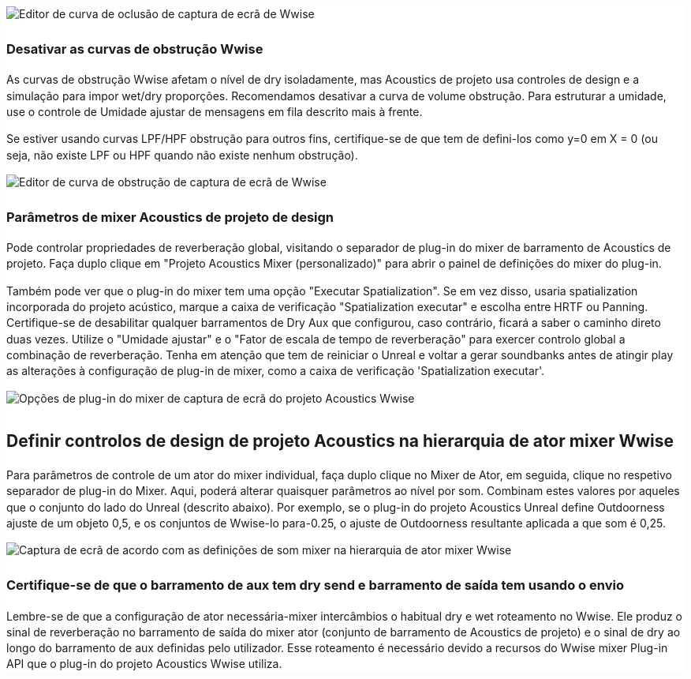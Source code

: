 ![Editor de curva de oclusão de captura de ecrã de Wwise](media/wwise-occlusion-curve.png)

### <a name="disable-wwise-obstruction-curves"></a>Desativar as curvas de obstrução Wwise
As curvas de obstrução Wwise afetam o nível de dry isoladamente, mas Acoustics de projeto usa controles de design e a simulação para impor wet/dry proporções. Recomendamos desativar a curva de volume obstrução. Para estruturar a umidade, use o controle de Umidade ajustar de mensagens em fila descrito mais à frente.
 
Se estiver usando curvas LPF/HPF obstrução para outros fins, certifique-se de que tem de defini-los como y=0 em X = 0 (ou seja, não existe LPF ou HPF quando não existe nenhum obstrução).

![Editor de curva de obstrução de captura de ecrã de Wwise](media/wwise-obstruction-curve.png)

### <a name="design-project-acoustics-mixer-parameters"></a>Parâmetros de mixer Acoustics de projeto de design
Pode controlar propriedades de reverberação global, visitando o separador de plug-in do mixer de barramento de Acoustics de projeto. Faça duplo clique em "Projeto Acoustics Mixer (personalizado)" para abrir o painel de definições do mixer do plug-in.

Também pode ver que o plug-in do mixer tem uma opção "Executar Spatialization". Se em vez disso, usaria spatialization incorporada do projeto acústico, marque a caixa de verificação "Spatialization executar" e escolha entre HRTF ou Panning. Certifique-se de desabilitar qualquer barramentos de Dry Aux que configurou, caso contrário, ficará a saber o caminho direto duas vezes. Utilize o "Umidade ajustar" e o "Fator de escala de tempo de reverberação" para exercer controlo global a combinação de reverberação. Tenha em atenção que tem de reiniciar o Unreal e voltar a gerar soundbanks antes de atingir play as alterações à configuração de plug-in de mixer, como a caixa de verificação 'Spatialization executar'.

![Opções de plug-in do mixer de captura de ecrã do projeto Acoustics Wwise](media/mixer-plugin-global-settings.png)

## <a name="set-project-acoustics-design-controls-in-the-wwise-actor-mixer-hierarchy"></a>Definir controlos de design de projeto Acoustics na hierarquia de ator mixer Wwise
Para parâmetros de controle de um ator do mixer individual, faça duplo clique no Mixer de Ator, em seguida, clique no respetivo separador de plug-in do Mixer. Aqui, poderá alterar quaisquer parâmetros ao nível por som. Combinam estes valores por aqueles que o conjunto do lado do Unreal (descrito abaixo). Por exemplo, se o plug-in do projeto Acoustics Unreal define Outdoorness ajuste de um objeto 0,5, e os conjuntos de Wwise-lo para-0.25, o ajuste de Outdoorness resultante aplicada a que som é 0,25.

![Captura de ecrã de acordo com as definições de som mixer na hierarquia de ator mixer Wwise](media/per-sound-mixer-settings.png)

### <a name="ensure-the-aux-bus-has-dry-send-and-output-bus-has-wet-send"></a>Certifique-se de que o barramento de aux tem dry send e barramento de saída tem usando o envio
Lembre-se de que a configuração de ator necessária-mixer intercâmbios o habitual dry e wet roteamento no Wwise. Ele produz o sinal de reverberação no barramento de saída do mixer ator (conjunto de barramento de Acoustics de projeto) e o sinal de dry ao longo do barramento de aux definidas pelo utilizador. Esse roteamento é necessário devido a recursos do Wwise mixer Plug-in API que o plug-in do projeto Acoustics Wwise utiliza.
